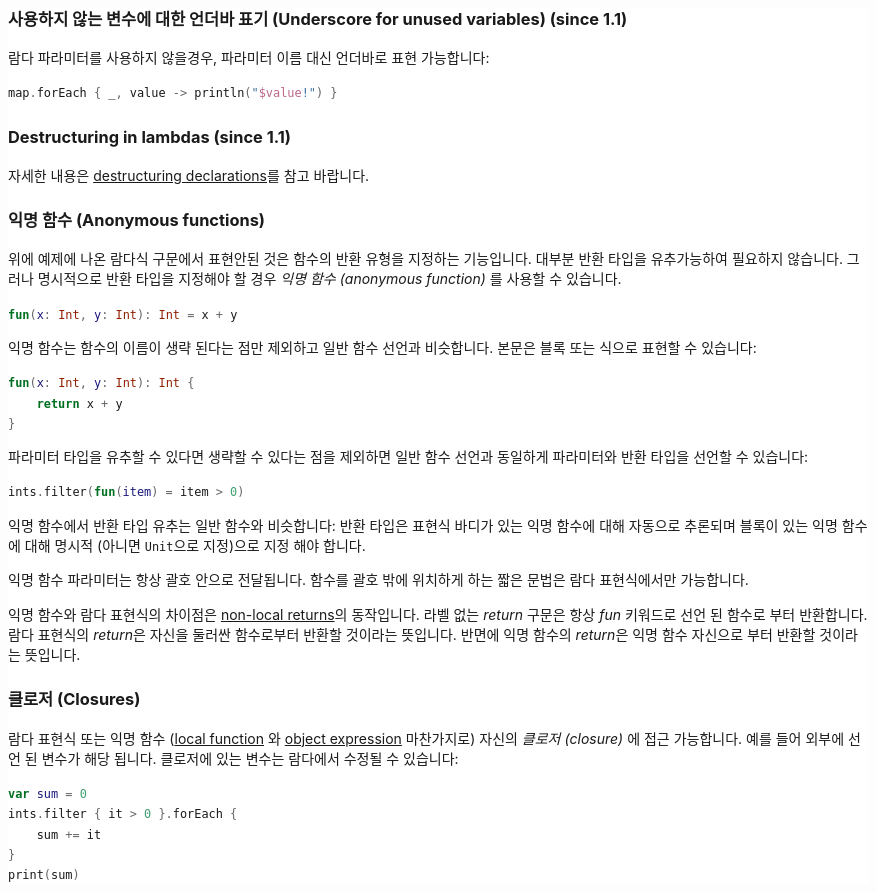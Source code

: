 ### 사용하지 않는 변수에 대한 언더바 표기 (Underscore for unused variables) (since 1.1)

람다 파라미터를 사용하지 않을경우, 파라미터 이름 대신 언더바로 표현 가능합니다:

```kotlin
map.forEach { _, value -> println("$value!") }
```

### Destructuring in lambdas (since 1.1)

자세한 내용은 [destructuring declarations](https://kotlinlang.org/docs/reference/multi-declarations.html#destructuring-in-lambdas-since-11)를 참고 바랍니다.

### 익명 함수 (Anonymous functions)

위에 예제에 나온 람다식 구문에서 표현안된 것은 함수의 반환 유형을 지정하는 기능입니다. 대부분 반환 타입을 유추가능하여 필요하지 않습니다. 그러나 명시적으로 반환 타입을 지정해야 할 경우 _익명 함수 (anonymous function)_ 를 사용할 수 있습니다.

```kotlin
fun(x: Int, y: Int): Int = x + y
```

익명 함수는 함수의 이름이 생략 된다는 점만 제외하고 일반 함수 선언과 비슷합니다. 본문은 블록 또는 식으로 표현할 수 있습니다:

```kotlin
fun(x: Int, y: Int): Int {
    return x + y
}
```

파라미터 타입을 유추할 수 있다면 생략할 수 있다는 점을 제외하면 일반 함수 선언과 동일하게 파라미터와 반환 타입을 선언할 수 있습니다:

```kotlin
ints.filter(fun(item) = item > 0)
```

익명 함수에서 반환 타입 유추는 일반 함수와 비슷합니다: 반환 타입은 표현식 바디가 있는 익명 함수에 대해 자동으로 추론되며 블록이 있는 익명 함수에 대해 명시적 (아니면 `Unit`으로 지정)으로 지정 해야 합니다.

익명 함수 파라미터는 항상 괄호 안으로 전달됩니다. 함수를 괄호 밖에 위치하게 하는 짧은 문법은 람다 표현식에서만 가능합니다.

익명 함수와 람다 표현식의 차이점은 [non-local returns](https://app.gitbook.com/@bbiguduk/s/kotlin/language-guide/functions-and-lambdas/inline-functions#non-local-returns)의 동작입니다. 라벨 없는 *return* 구문은 항상 *fun* 키워드로 선언 된 함수로 부터 반환합니다. 람다 표현식의 *return*은 자신을 둘러싼 함수로부터 반환할 것이라는 뜻입니다. 반면에 익명 함수의 *return*은 익명 함수 자신으로 부터 반환할 것이라는 뜻입니다.

### 클로저 (Closures)

람다 표현식 또는 익명 함수 ([local function](https://app.gitbook.com/@bbiguduk/s/kotlin/language-guide/functions-and-lambdas/functions#local-functions) 와 [object expression](https://app.gitbook.com/@bbiguduk/s/kotlin/language-guide/classes-and-objects/object-expressions-and-declarations#object-expressions) 마찬가지로) 자신의 _클로저 (closure)_ 에 접근 가능합니다. 예를 들어 외부에 선언 된 변수가 해당 됩니다. 클로저에 있는 변수는 람다에서 수정될 수 있습니다:

```kotlin
var sum = 0
ints.filter { it > 0 }.forEach {
    sum += it
}
print(sum)
```
